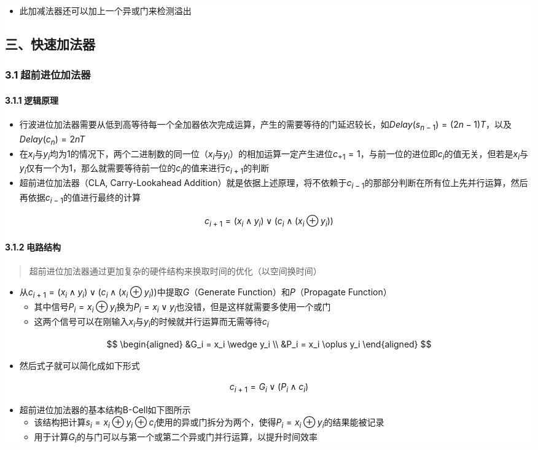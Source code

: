 - 此加减法器还可以加上一个异或门来检测溢出

## 三、快速加法器

### 3.1 超前进位加法器

#### 3.1.1 逻辑原理
- 行波进位加法器需要从低到高等待每一个全加器依次完成运算，产生的需要等待的门延迟较长，如$Delay(s_{n-1})=(2n-1)T$，以及$Delay(c_n)=2nT$
- 在$x_i$与$y_i$均为$1$的情况下，两个二进制数的同一位（$x_i$与$y_i$）的相加运算一定产生进位$c_{+1} = 1$，与前一位的进位即$c_i$的值无关，但若是$x_i$与$y_i$仅有一个为$1$，那么就需要等待前一位的$c_i$的值来进行$c_{i+1}$的判断
- 超前进位加法器（CLA, Carry-Lookahead Addition）就是依据上述原理，将不依赖于$c_{i-1}$的那部分判断在所有位上先并行运算，然后再依据$c_{i-1}$的值进行最终的计算

$$c_{i+1} = (x_i \wedge y_i)\vee(c_i \wedge (x_i \oplus y_i))$$

#### 3.1.2 电路结构

>超前进位加法器通过更加复杂的硬件结构来换取时间的优化（以空间换时间）

- 从$c_{i+1} = (x_i \wedge y_i)\vee(c_i \wedge (x_i \oplus y_i))$中提取$G$（Generate Function）和$P$（Propagate Function）
    - 其中信号$P_i = x_i \oplus y_i$换为$P_i = x_i \vee y_i$也没错，但是这样就需要多使用一个或门
    - 这两个信号可以在刚输入$x_i$与$y_i$的时候就并行运算而无需等待$c_i$

$$
\begin{aligned}
    &G_i = x_i \wedge y_i \\
    &P_i = x_i \oplus y_i
\end{aligned}
$$

- 然后式子就可以简化成如下形式

$$c_{i+1}=G_i \vee (P_i \wedge c_i)$$

- 超前进位加法器的基本结构B-Cell如下图所示
    - 该结构把计算$s_i = x_i \oplus y_i \oplus c_i$使用的异或门拆分为两个，使得$P_i = x_i \oplus y_i$的结果能被记录
    - 用于计算$G_i$的与门可以与第一个或第二个异或门并行运算，以提升时间效率
